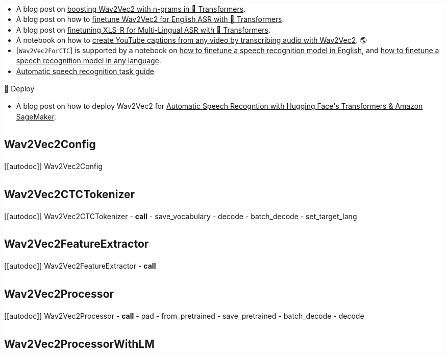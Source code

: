 <PipelineTag pipeline="automatic-speech-recognition"/>

- A blog post on [boosting Wav2Vec2 with n-grams in 🤗 Transformers](https://huggingface.co/blog/wav2vec2-with-ngram).
- A blog post on how to [finetune Wav2Vec2 for English ASR with 🤗 Transformers](https://huggingface.co/blog/fine-tune-wav2vec2-english).
- A blog post on [finetuning XLS-R for Multi-Lingual ASR with 🤗 Transformers](https://huggingface.co/blog/fine-tune-xlsr-wav2vec2).
- A notebook on how to [create YouTube captions from any video by transcribing audio with Wav2Vec2](https://colab.research.google.com/github/Muennighoff/ytclipcc/blob/main/wav2vec_youtube_captions.ipynb). 🌎
- [`Wav2Vec2ForCTC`] is supported by a notebook on [how to finetune a speech recognition model in English](https://colab.research.google.com/github/huggingface/notebooks/blob/main/examples/speech_recognition.ipynb), and [how to finetune a speech recognition model in any language](https://colab.research.google.com/github/huggingface/notebooks/blob/main/examples/multi_lingual_speech_recognition.ipynb).
- [Automatic speech recognition task guide](../tasks/asr)

🚀 Deploy

- A blog post on how to deploy Wav2Vec2 for [Automatic Speech Recogntion with Hugging Face's Transformers & Amazon SageMaker](https://www.philschmid.de/automatic-speech-recognition-sagemaker).

## Wav2Vec2Config

[[autodoc]] Wav2Vec2Config

## Wav2Vec2CTCTokenizer

[[autodoc]] Wav2Vec2CTCTokenizer
    - __call__
    - save_vocabulary
    - decode
    - batch_decode
    - set_target_lang

## Wav2Vec2FeatureExtractor

[[autodoc]] Wav2Vec2FeatureExtractor
    - __call__

## Wav2Vec2Processor

[[autodoc]] Wav2Vec2Processor
    - __call__
    - pad
    - from_pretrained
    - save_pretrained
    - batch_decode
    - decode

## Wav2Vec2ProcessorWithLM

